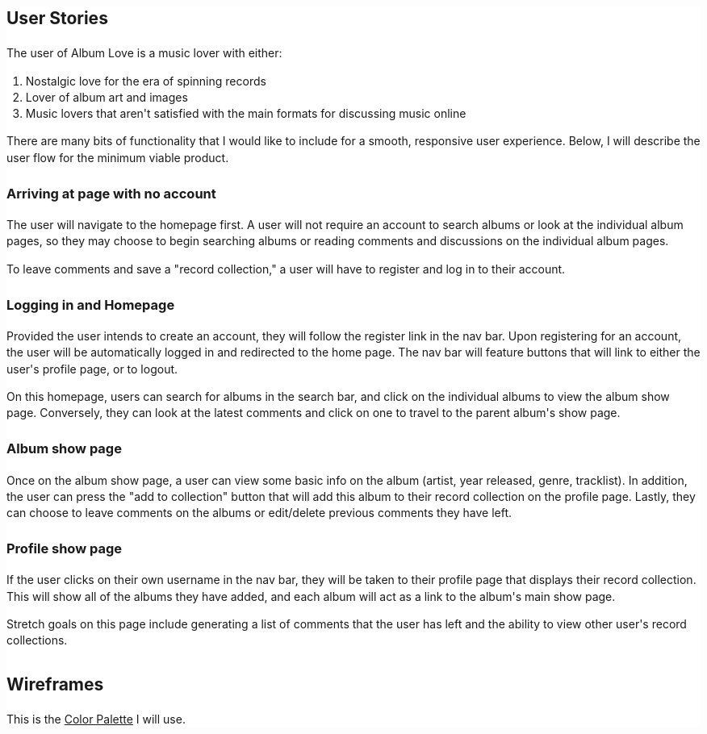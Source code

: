 
## User Stories

The user of Album Love is a music lover with either:

1. Nostalgic love for the era of spinning records
2. Lover of album art and images
3. Music lovers that aren't satisfied with the main formats for discussing music online

There are many bits of functionality that I would like to include for a smooth, responsive user experience. Below, I will describe the user flow for the minimum viable product.

### Arriving at page with no account

The user will navigate to the homepage first. A user will not require an account to search albums or look at the individual album pages, so they may choose to begin searching albums or reading comments and discussions on the individual album pages. 

To leave comments and save a "record collection," a user will have to register and log in to their account.

### Logging in and Homepage

Provided the user intends to create an account, they will follow the register link in the nav bar. Upon registering for an account, the user will be automatically logged in and redirected to the home page. The nav bar will feature buttons that will link to either the user's profile page, or to logout. 

On this homepage, users can search for albums in the search bar, and click on the individual albums to view the album show page. Conversely, they can look at the latest comments and click on one to travel to the parent album's show page.

### Album show page

Once on the album show page, a user can view some basic info on the album (artist, year released, genre, tracklist). In addition, the user can press the "add to collection" button that will add this album to their record collection on the profile page. Lastly, they can choose to leave comments on the albums or edit/delete previous comments they have left.

### Profile show page

If the user clicks on their own username in the nav bar, they will be taken to their profile page that displays their record collection. This will show all of the albums they have added, and each album will act as a link to the album's main show page. 

Stretch goals on this page include generating a list of comments that the user has left and the ability to view other user's record collections.


## Wireframes


This is the [Color Palette](https://coolors.co/d64236-e46947-e89c6e-e1c5a1-7b9d97-2c818c-1e6982-163251) I will use.
